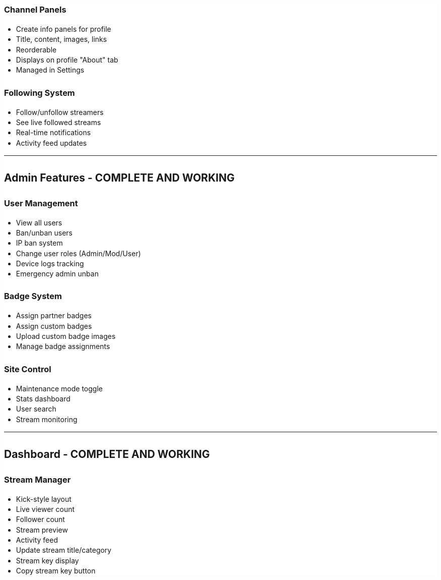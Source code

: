 ### Channel Panels
- Create info panels for profile
- Title, content, images, links
- Reorderable
- Displays on profile "About" tab
- Managed in Settings

### Following System
- Follow/unfollow streamers
- See live followed streams
- Real-time notifications
- Activity feed updates

---

## Admin Features - COMPLETE AND WORKING

### User Management
- View all users
- Ban/unban users
- IP ban system
- Change user roles (Admin/Mod/User)
- Device logs tracking
- Emergency admin unban

### Badge System
- Assign partner badges
- Assign custom badges
- Upload custom badge images
- Manage badge assignments

### Site Control
- Maintenance mode toggle
- Stats dashboard
- User search
- Stream monitoring

---

## Dashboard - COMPLETE AND WORKING

### Stream Manager
- Kick-style layout
- Live viewer count
- Follower count
- Stream preview
- Activity feed
- Update stream title/category
- Stream key display
- Copy stream key button
